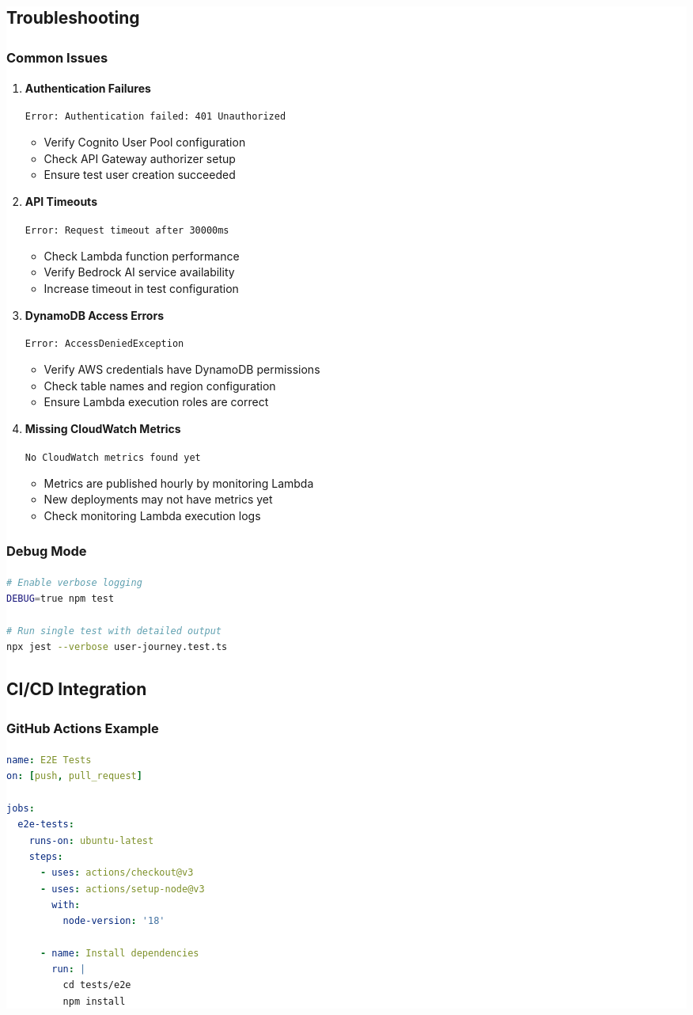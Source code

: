 ## Troubleshooting

### Common Issues

1. **Authentication Failures**
   ```
   Error: Authentication failed: 401 Unauthorized
   ```
   - Verify Cognito User Pool configuration
   - Check API Gateway authorizer setup
   - Ensure test user creation succeeded

2. **API Timeouts**
   ```
   Error: Request timeout after 30000ms
   ```
   - Check Lambda function performance
   - Verify Bedrock AI service availability
   - Increase timeout in test configuration

3. **DynamoDB Access Errors**
   ```
   Error: AccessDeniedException
   ```
   - Verify AWS credentials have DynamoDB permissions
   - Check table names and region configuration
   - Ensure Lambda execution roles are correct

4. **Missing CloudWatch Metrics**
   ```
   No CloudWatch metrics found yet
   ```
   - Metrics are published hourly by monitoring Lambda
   - New deployments may not have metrics yet
   - Check monitoring Lambda execution logs

### Debug Mode
```bash
# Enable verbose logging
DEBUG=true npm test

# Run single test with detailed output
npx jest --verbose user-journey.test.ts
```

## CI/CD Integration

### GitHub Actions Example
```yaml
name: E2E Tests
on: [push, pull_request]

jobs:
  e2e-tests:
    runs-on: ubuntu-latest
    steps:
      - uses: actions/checkout@v3
      - uses: actions/setup-node@v3
        with:
          node-version: '18'
      
      - name: Install dependencies
        run: |
          cd tests/e2e
          npm install
```